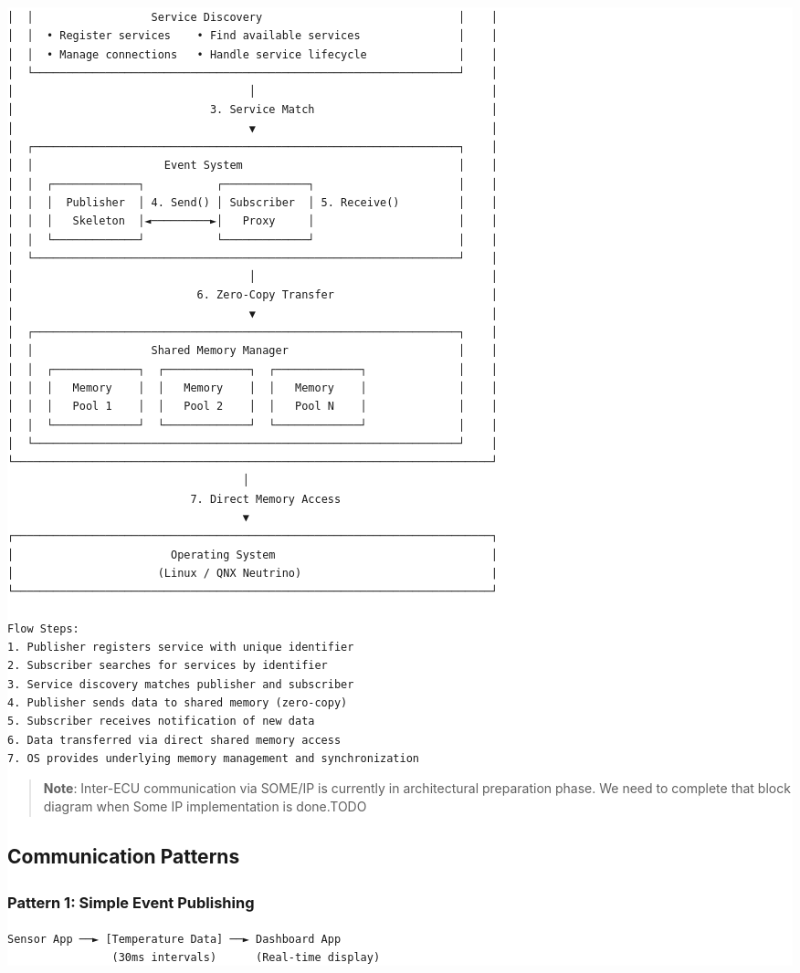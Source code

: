 ```
│  │                  Service Discovery                              │    │
│  │  • Register services    • Find available services               │    │
│  │  • Manage connections   • Handle service lifecycle              │    │
│  └─────────────────────────────────────────────────────────────────┘    │
│                                    │                                    │
│                              3. Service Match                           │
│                                    ▼                                    │
│  ┌─────────────────────────────────────────────────────────────────┐    │
│  │                    Event System                                 │    │
│  │  ┌─────────────┐           ┌─────────────┐                      │    │
│  │  │  Publisher  │ 4. Send() │ Subscriber  │ 5. Receive()         │    │
│  │  │   Skeleton  │◄─────────►│   Proxy     │                      │    │
│  │  └─────────────┘           └─────────────┘                      │    │
│  └─────────────────────────────────────────────────────────────────┘    │
│                                    │                                    │
│                            6. Zero-Copy Transfer                        │
│                                    ▼                                    │
│  ┌─────────────────────────────────────────────────────────────────┐    │
│  │                  Shared Memory Manager                          │    │
│  │  ┌─────────────┐  ┌─────────────┐  ┌─────────────┐              │    │
│  │  │   Memory    │  │   Memory    │  │   Memory    │              │    │
│  │  │   Pool 1    │  │   Pool 2    │  │   Pool N    │              │    │
│  │  └─────────────┘  └─────────────┘  └─────────────┘              │    │
│  └─────────────────────────────────────────────────────────────────┘    │
└─────────────────────────────────────────────────────────────────────────┘
                                    │                                     
                            7. Direct Memory Access                       
                                    ▼                                     
┌─────────────────────────────────────────────────────────────────────────┐
│                        Operating System                                 │
│                      (Linux / QNX Neutrino)                             |
└─────────────────────────────────────────────────────────────────────────┘

Flow Steps:
1. Publisher registers service with unique identifier
2. Subscriber searches for services by identifier  
3. Service discovery matches publisher and subscriber
4. Publisher sends data to shared memory (zero-copy)
5. Subscriber receives notification of new data
6. Data transferred via direct shared memory access
7. OS provides underlying memory management and synchronization
```
> **Note**: Inter-ECU communication via SOME/IP is currently in architectural preparation phase. We need to complete that block diagram when Some IP implementation is done.TODO

## Communication Patterns

### Pattern 1: Simple Event Publishing
```
Sensor App ──► [Temperature Data] ──► Dashboard App
                (30ms intervals)      (Real-time display)
```
